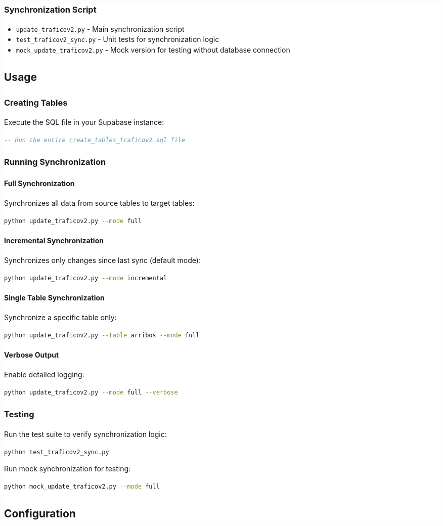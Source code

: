 ### Synchronization Script
- `update_traficov2.py` - Main synchronization script
- `test_traficov2_sync.py` - Unit tests for synchronization logic
- `mock_update_traficov2.py` - Mock version for testing without database connection

## Usage

### Creating Tables
Execute the SQL file in your Supabase instance:
```sql
-- Run the entire create_tables_traficov2.sql file
```

### Running Synchronization

#### Full Synchronization
Synchronizes all data from source tables to target tables:
```bash
python update_traficov2.py --mode full
```

#### Incremental Synchronization
Synchronizes only changes since last sync (default mode):
```bash
python update_traficov2.py --mode incremental
```

#### Single Table Synchronization
Synchronize a specific table only:
```bash
python update_traficov2.py --table arribos --mode full
```

#### Verbose Output
Enable detailed logging:
```bash
python update_traficov2.py --mode full --verbose
```

### Testing
Run the test suite to verify synchronization logic:
```bash
python test_traficov2_sync.py
```

Run mock synchronization for testing:
```bash
python mock_update_traficov2.py --mode full
```

## Configuration
